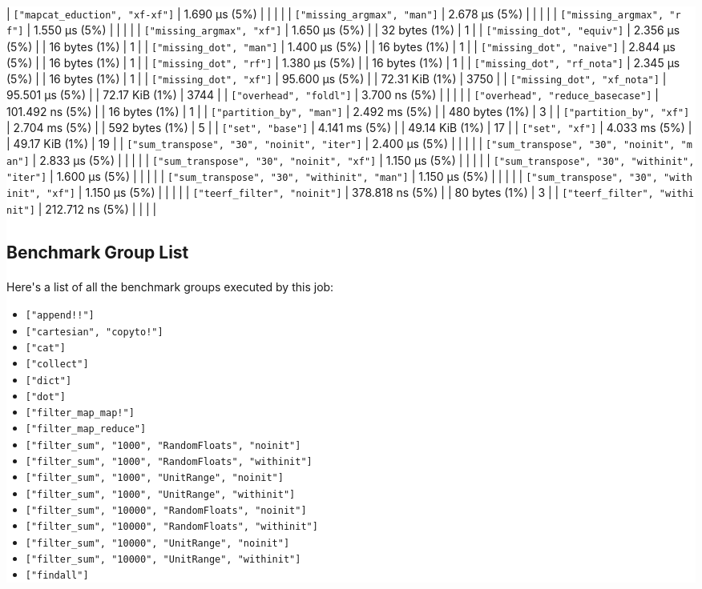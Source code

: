 | `["mapcat_eduction", "xf-xf"]`                                 |   1.690 μs (5%) |         |                 |             |
| `["missing_argmax", "man"]`                                    |   2.678 μs (5%) |         |                 |             |
| `["missing_argmax", "rf"]`                                     |   1.550 μs (5%) |         |                 |             |
| `["missing_argmax", "xf"]`                                     |   1.650 μs (5%) |         |   32 bytes (1%) |           1 |
| `["missing_dot", "equiv"]`                                     |   2.356 μs (5%) |         |   16 bytes (1%) |           1 |
| `["missing_dot", "man"]`                                       |   1.400 μs (5%) |         |   16 bytes (1%) |           1 |
| `["missing_dot", "naive"]`                                     |   2.844 μs (5%) |         |   16 bytes (1%) |           1 |
| `["missing_dot", "rf"]`                                        |   1.380 μs (5%) |         |   16 bytes (1%) |           1 |
| `["missing_dot", "rf_nota"]`                                   |   2.345 μs (5%) |         |   16 bytes (1%) |           1 |
| `["missing_dot", "xf"]`                                        |  95.600 μs (5%) |         |  72.31 KiB (1%) |        3750 |
| `["missing_dot", "xf_nota"]`                                   |  95.501 μs (5%) |         |  72.17 KiB (1%) |        3744 |
| `["overhead", "foldl"]`                                        |   3.700 ns (5%) |         |                 |             |
| `["overhead", "reduce_basecase"]`                              | 101.492 ns (5%) |         |   16 bytes (1%) |           1 |
| `["partition_by", "man"]`                                      |   2.492 ms (5%) |         |  480 bytes (1%) |           3 |
| `["partition_by", "xf"]`                                       |   2.704 ms (5%) |         |  592 bytes (1%) |           5 |
| `["set", "base"]`                                              |   4.141 ms (5%) |         |  49.14 KiB (1%) |          17 |
| `["set", "xf"]`                                                |   4.033 ms (5%) |         |  49.17 KiB (1%) |          19 |
| `["sum_transpose", "30", "noinit", "iter"]`                    |   2.400 μs (5%) |         |                 |             |
| `["sum_transpose", "30", "noinit", "man"]`                     |   2.833 μs (5%) |         |                 |             |
| `["sum_transpose", "30", "noinit", "xf"]`                      |   1.150 μs (5%) |         |                 |             |
| `["sum_transpose", "30", "withinit", "iter"]`                  |   1.600 μs (5%) |         |                 |             |
| `["sum_transpose", "30", "withinit", "man"]`                   |   1.150 μs (5%) |         |                 |             |
| `["sum_transpose", "30", "withinit", "xf"]`                    |   1.150 μs (5%) |         |                 |             |
| `["teerf_filter", "noinit"]`                                   | 378.818 ns (5%) |         |   80 bytes (1%) |           3 |
| `["teerf_filter", "withinit"]`                                 | 212.712 ns (5%) |         |                 |             |

## Benchmark Group List
Here's a list of all the benchmark groups executed by this job:

- `["append!!"]`
- `["cartesian", "copyto!"]`
- `["cat"]`
- `["collect"]`
- `["dict"]`
- `["dot"]`
- `["filter_map_map!"]`
- `["filter_map_reduce"]`
- `["filter_sum", "1000", "RandomFloats", "noinit"]`
- `["filter_sum", "1000", "RandomFloats", "withinit"]`
- `["filter_sum", "1000", "UnitRange", "noinit"]`
- `["filter_sum", "1000", "UnitRange", "withinit"]`
- `["filter_sum", "10000", "RandomFloats", "noinit"]`
- `["filter_sum", "10000", "RandomFloats", "withinit"]`
- `["filter_sum", "10000", "UnitRange", "noinit"]`
- `["filter_sum", "10000", "UnitRange", "withinit"]`
- `["findall"]`